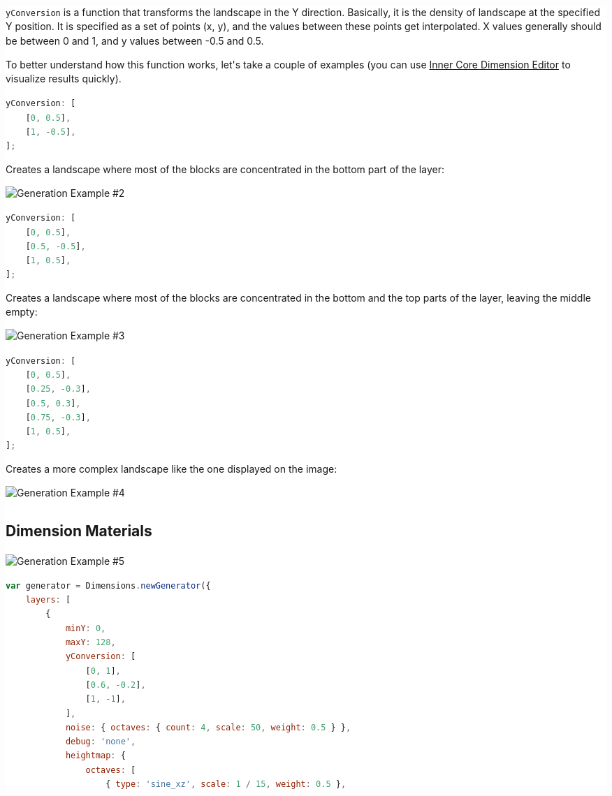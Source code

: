 `yConversion` is a function that transforms the landscape in the Y direction. Basically, it is the density of landscape at the specified Y position. It is specified as a set of points (x, y), and the values between these points get interpolated. X values generally should be between 0 and 1, and y values between -0.5 and 0.5.

To better understand how this function works, let's take a couple of examples (you can use [Inner Core Dimension Editor](https://editor.p5js.org/zheka2304/present/kJmbShOU2) to visualize results quickly).

```js
yConversion: [
    [0, 0.5],
    [1, -0.5],
];
```

Creates a landscape where most of the blocks are concentrated in the bottom part of the layer:

![Generation Example #2](../../../assets/images/pages/dimensions-2.jpg)

```js
yConversion: [
    [0, 0.5],
    [0.5, -0.5],
    [1, 0.5],
];
```

Creates a landscape where most of the blocks are concentrated in the bottom and the top parts of the layer, leaving the middle empty:

![Generation Example #3](../../../assets/images/pages/dimensions-3.jpg)

```js
yConversion: [
    [0, 0.5],
    [0.25, -0.3],
    [0.5, 0.3],
    [0.75, -0.3],
    [1, 0.5],
];
```

Creates a more complex landscape like the one displayed on the image:

![Generation Example #4](../../../assets/images/pages/dimensions-4.jpg)

## Dimension Materials

![Generation Example #5](../../../assets/images/pages/dimensions-5.jpg)

```js
var generator = Dimensions.newGenerator({
    layers: [
        {
            minY: 0,
            maxY: 128,
            yConversion: [
                [0, 1],
                [0.6, -0.2],
                [1, -1],
            ],
            noise: { octaves: { count: 4, scale: 50, weight: 0.5 } },
            debug: 'none',
            heightmap: {
                octaves: [
                    { type: 'sine_xz', scale: 1 / 15, weight: 0.5 },
```